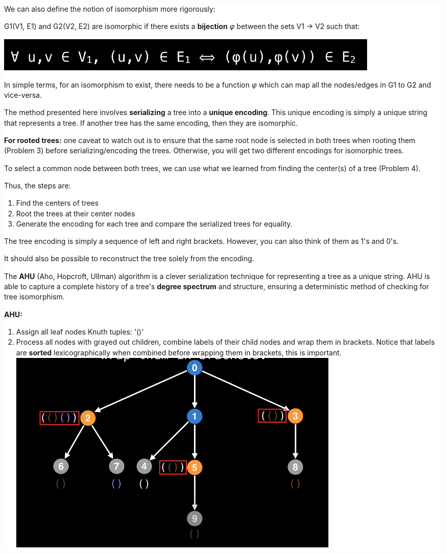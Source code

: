 We can also define the notion of isomorphism more rigorously:

G1(V1, E1) and G2(V2, E2) are isomorphic if there exists a **bijection** $\varphi$ between the sets V1 -> V2 such that:

![Alt text](img/image-14.png)

In simple terms, for an isomorphism to exist, there needs to be a function $\varphi$ which can map all the nodes/edges in G1 to G2 and vice-versa.

The method presented here involves **serializing** a tree into a **unique encoding**. This unique encoding is simply a unique string that represents a tree. If another tree has the same encoding, then they are isomorphic.

**For rooted trees:** one caveat to watch out is to ensure that the same root node is selected in both trees when rooting them (Problem 3) before serializing/encoding the trees. Otherwise, you will get two different encodings for isomorphic trees.

To select a common node between both trees, we can use what we learned from finding the center(s) of a tree (Problem 4).

Thus, the steps are:

1. Find the centers of trees
2. Root the trees at their center nodes
3. Generate the encoding for each tree and compare the serialized trees for equality.

The tree encoding is simply a sequence of left and right brackets. However, you can also think of them as 1's and 0's.

It should also be possible to reconstruct the tree solely from the encoding.

The **AHU** (Aho, Hopcroft, Ullman) algorithm is a clever serialization technique for representing a tree as a unique string. AHU is able to capture a complete history of a tree's **degree spectrum** and structure, ensuring a deterministic method of checking for tree isomorphism.

**AHU:**

1. Assign all leaf nodes Knuth tuples: '()'
2. Process all nodes with grayed out children, combine labels of their child nodes and wrap them in brackets. Notice that labels are **sorted** lexicographically when combined before wrapping them in brackets, this is important.
   ![Alt text](img/image-15.png)